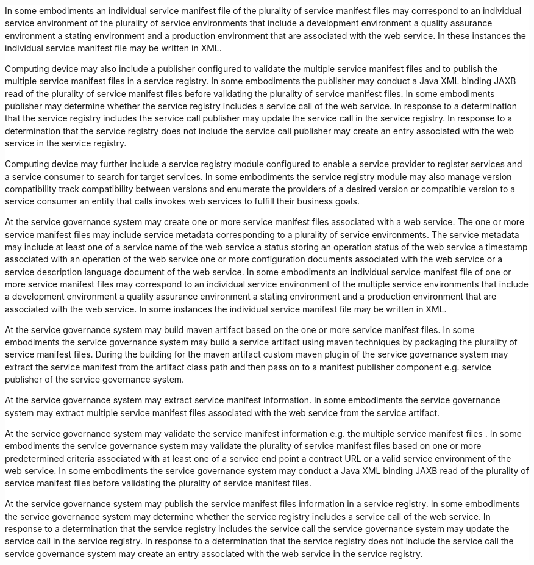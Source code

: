 In some embodiments an individual service manifest file of the plurality of service manifest files may correspond to an individual service environment of the plurality of service environments that include a development environment a quality assurance environment a stating environment and a production environment that are associated with the web service. In these instances the individual service manifest file may be written in XML.

Computing device may also include a publisher configured to validate the multiple service manifest files and to publish the multiple service manifest files in a service registry. In some embodiments the publisher may conduct a Java XML binding JAXB read of the plurality of service manifest files before validating the plurality of service manifest files. In some embodiments publisher may determine whether the service registry includes a service call of the web service. In response to a determination that the service registry includes the service call publisher may update the service call in the service registry. In response to a determination that the service registry does not include the service call publisher may create an entry associated with the web service in the service registry.

Computing device may further include a service registry module configured to enable a service provider to register services and a service consumer to search for target services. In some embodiments the service registry module may also manage version compatibility track compatibility between versions and enumerate the providers of a desired version or compatible version to a service consumer an entity that calls invokes web services to fulfill their business goals.

At the service governance system may create one or more service manifest files associated with a web service. The one or more service manifest files may include service metadata corresponding to a plurality of service environments. The service metadata may include at least one of a service name of the web service a status storing an operation status of the web service a timestamp associated with an operation of the web service one or more configuration documents associated with the web service or a service description language document of the web service. In some embodiments an individual service manifest file of one or more service manifest files may correspond to an individual service environment of the multiple service environments that include a development environment a quality assurance environment a stating environment and a production environment that are associated with the web service. In some instances the individual service manifest file may be written in XML.

At the service governance system may build maven artifact based on the one or more service manifest files. In some embodiments the service governance system may build a service artifact using maven techniques by packaging the plurality of service manifest files. During the building for the maven artifact custom maven plugin of the service governance system may extract the service manifest from the artifact class path and then pass on to a manifest publisher component e.g. service publisher of the service governance system.

At the service governance system may extract service manifest information. In some embodiments the service governance system may extract multiple service manifest files associated with the web service from the service artifact.

At the service governance system may validate the service manifest information e.g. the multiple service manifest files . In some embodiments the service governance system may validate the plurality of service manifest files based on one or more predetermined criteria associated with at least one of a service end point a contract URL or a valid service environment of the web service. In some embodiments the service governance system may conduct a Java XML binding JAXB read of the plurality of service manifest files before validating the plurality of service manifest files.

At the service governance system may publish the service manifest files information in a service registry. In some embodiments the service governance system may determine whether the service registry includes a service call of the web service. In response to a determination that the service registry includes the service call the service governance system may update the service call in the service registry. In response to a determination that the service registry does not include the service call the service governance system may create an entry associated with the web service in the service registry.
